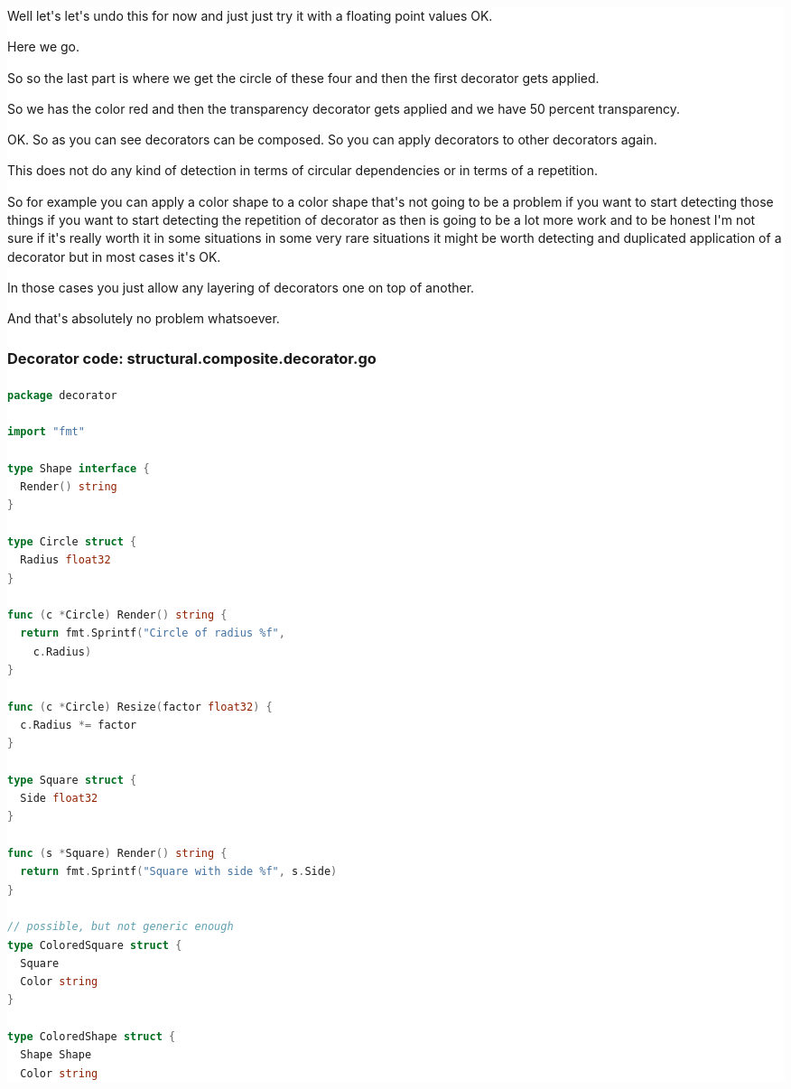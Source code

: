 Well let's let's undo this for now and just just try it with a floating point values OK.

Here we go.

So so the last part is where we get the circle of these four and then the first decorator gets applied.

So we has the color red and then the transparency decorator gets applied and we have 50 percent transparency.

OK.
So as you can see decorators can be composed.
So you can apply decorators to other decorators again.

This does not do any kind of detection in terms of circular dependencies or in terms of a repetition.

So for example you can apply a color shape to a color shape that's not going to be a problem if you want to start detecting those things if you want to start detecting the repetition of decorator as then is going to be a lot more work and to be honest I'm not sure if it's really worth it in some situations in some very rare situations it might be worth detecting and duplicated application of a decorator but in most cases it's OK.

In those cases you just allow any layering of decorators one on top of another.

And that's absolutely no problem whatsoever.

### Decorator code: structural.composite.decorator.go

```go
package decorator

import "fmt"

type Shape interface {
  Render() string
}

type Circle struct {
  Radius float32
}

func (c *Circle) Render() string {
  return fmt.Sprintf("Circle of radius %f",
    c.Radius)
}

func (c *Circle) Resize(factor float32) {
  c.Radius *= factor
}

type Square struct {
  Side float32
}

func (s *Square) Render() string {
  return fmt.Sprintf("Square with side %f", s.Side)
}

// possible, but not generic enough
type ColoredSquare struct {
  Square
  Color string
}

type ColoredShape struct {
  Shape Shape
  Color string
```